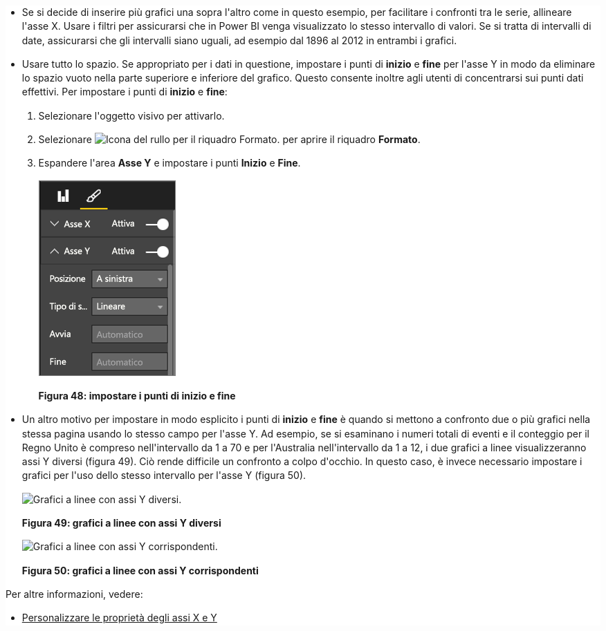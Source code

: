 * Se si decide di inserire più grafici una sopra l'altro come in questo esempio, per facilitare i confronti tra le serie, allineare l'asse X. Usare i filtri per assicurarsi che in Power BI venga visualizzato lo stesso intervallo di valori. Se si tratta di intervalli di date, assicurarsi che gli intervalli siano uguali, ad esempio dal 1896 al 2012 in entrambi i grafici.

* Usare tutto lo spazio. Se appropriato per i dati in questione, impostare i punti di **inizio** e **fine** per l'asse Y in modo da eliminare lo spazio vuoto nella parte superiore e inferiore del grafico. Questo consente inoltre agli utenti di concentrarsi sui punti dati effettivi. Per impostare i punti di **inizio** e **fine**:

  1. Selezionare l'oggetto visivo per attivarlo.

  1. Selezionare ![Icona del rullo per il riquadro Formato.](media/power-bi-visualization-best-practices/power-bi-paint-roller.png) per aprire il riquadro **Formato**.
  
  1. Espandere l'area **Asse Y** e impostare i punti **Inizio** e **Fine**.
  
      ![Impostare i punti di inizio e fine.](media/power-bi-visualization-best-practices/power-bi-start-end.png)
  
      **Figura 48: impostare i punti di inizio e fine**

* Un altro motivo per impostare in modo esplicito i punti di **inizio** e **fine** è quando si mettono a confronto due o più grafici nella stessa pagina usando lo stesso campo per l'asse Y. Ad esempio, se si esaminano i numeri totali di eventi e il conteggio per il Regno Unito è compreso nell'intervallo da 1 a 70 e per l'Australia nell'intervallo da 1 a 12, i due grafici a linee visualizzeranno assi Y diversi (figura 49). Ciò rende difficile un confronto a colpo d'occhio. In questo caso, è invece necessario impostare i grafici per l'uso dello stesso intervallo per l'asse Y (figura 50).
  
  ![Grafici a linee con assi Y diversi.](media/power-bi-visualization-best-practices/power-bi-line-chart2.png)
  
  **Figura 49: grafici a linee con assi Y diversi**
  
  ![Grafici a linee con assi Y corrispondenti.](media/power-bi-visualization-best-practices/power-bi-line-chart3.png)
  
  **Figura 50: grafici a linee con assi Y corrispondenti**

Per altre informazioni, vedere:

* [Personalizzare le proprietà degli assi X e Y](power-bi-visualization-customize-x-axis-and-y-axis.md)
